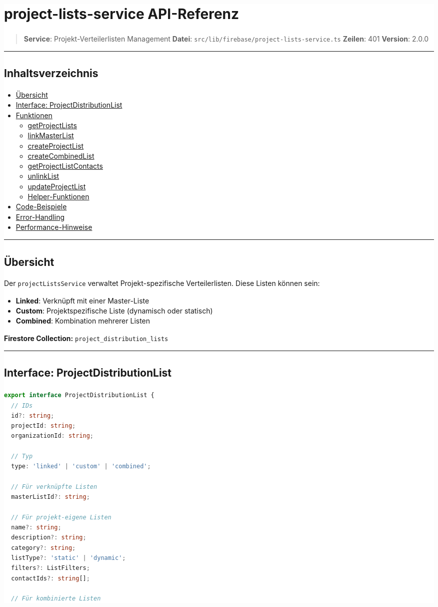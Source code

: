 # project-lists-service API-Referenz

> **Service**: Projekt-Verteilerlisten Management
> **Datei**: `src/lib/firebase/project-lists-service.ts`
> **Zeilen**: 401
> **Version**: 2.0.0

---

## Inhaltsverzeichnis

- [Übersicht](#übersicht)
- [Interface: ProjectDistributionList](#interface-projectdistributionlist)
- [Funktionen](#funktionen)
  - [getProjectLists](#getprojectlists)
  - [linkMasterList](#linkmasterlist)
  - [createProjectList](#createprojectlist)
  - [createCombinedList](#createcombinedlist)
  - [getProjectListContacts](#getprojectlistcontacts)
  - [unlinkList](#unlinklist)
  - [updateProjectList](#updateprojectlist)
  - [Helper-Funktionen](#helper-funktionen)
- [Code-Beispiele](#code-beispiele)
- [Error-Handling](#error-handling)
- [Performance-Hinweise](#performance-hinweise)

---

## Übersicht

Der `projectListsService` verwaltet Projekt-spezifische Verteilerlisten. Diese Listen können sein:
- **Linked**: Verknüpft mit einer Master-Liste
- **Custom**: Projektspezifische Liste (dynamisch oder statisch)
- **Combined**: Kombination mehrerer Listen

**Firestore Collection:** `project_distribution_lists`

---

## Interface: ProjectDistributionList

```typescript
export interface ProjectDistributionList {
  // IDs
  id?: string;
  projectId: string;
  organizationId: string;

  // Typ
  type: 'linked' | 'custom' | 'combined';

  // Für verknüpfte Listen
  masterListId?: string;

  // Für projekt-eigene Listen
  name?: string;
  description?: string;
  category?: string;
  listType?: 'static' | 'dynamic';
  filters?: ListFilters;
  contactIds?: string[];

  // Für kombinierte Listen
```